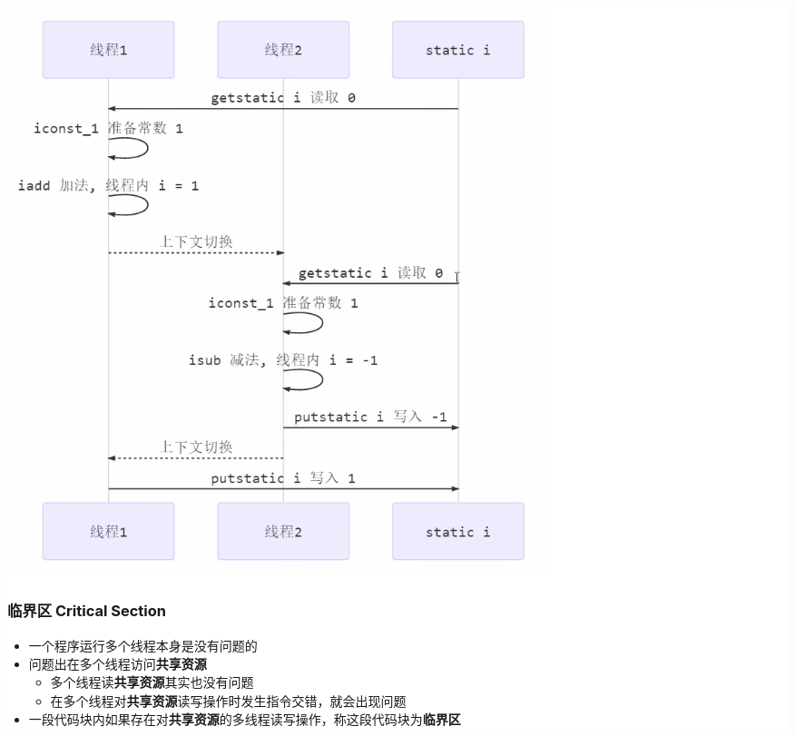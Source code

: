 <img src="Java_Concurrent.assets/image-20220930182939142.png" style="width:600px">



### 临界区 Critical Section

* 一个程序运行多个线程本身是没有问题的
* 问题出在多个线程访问**共享资源**
  * 多个线程读**共享资源**其实也没有问题
  * 在多个线程对**共享资源**读写操作时发生指令交错，就会出现问题
* 一段代码块内如果存在对**共享资源**的多线程读写操作，称这段代码块为**临界区**
